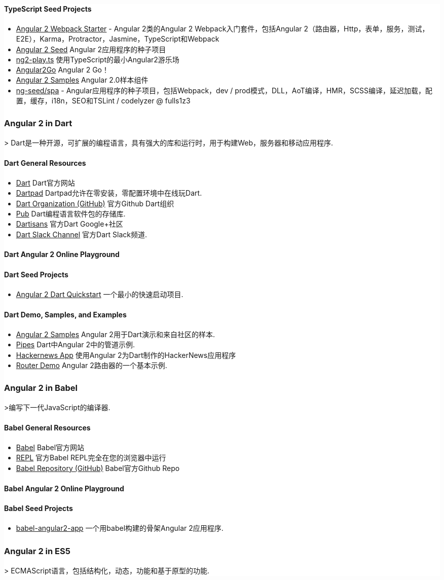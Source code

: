 #### TypeScript Seed Projects
* [Angular 2 Webpack Starter](https://angularclass.com/angular2-webpack-starter#awesome-angular2) -  Angular 2类的Angular 2 Webpack入门套件，包括Angular 2（路由器，Http，表单，服务，测试，E2E），Karma，Protractor，Jasmine，TypeScript和Webpack
* [Angular 2 Seed](http://mgechev.github.io/angular2-seed#awesome-angular2) Angular 2应用程序的种子项目
* [ng2-play.ts](https://github.com/pkozlowski-opensource/ng2-play.ts#awesome-angular2) 使用TypeScript的最小Angular2游乐场
* [Angular2Go](https://github.com/johnpapa/angular2-go#awesome-angular2) Angular 2 Go！
* [Angular 2 Samples](https://github.com/thelgevold/angular-2-samples) Angular 2.0样本组件
* [ng-seed/spa](https://github.com/ng-seed/spa) -  Angular应用程序的种子项目，包括Webpack，dev / prod模式，DLL，AoT编译，HMR，SCSS编译，延迟加载，配置，缓存，i18n，SEO和TSLint / codelyzer @ fulls1z3

### Angular 2 in Dart
&gt; Dart是一种开源，可扩展的编程语言，具有强大的库和运行时，用于构建Web，服务器和移动应用程序.

#### Dart General Resources
* [Dart](https://www.dartlang.org/) Dart官方网站
* [Dartpad](https://dartpad.dartlang.org/) Dartpad允许在零安装，零配置环境中在线玩Dart.
* [Dart Organization (GitHub)](https://github.com/dart-lang) 官方Github Dart组织
* [Pub](https://pub.dartlang.org/) Dart编程语言软件包的存储库.
* [Dartisans](https://plus.google.com/communities/114566943291919232850) 官方Dart Google+社区
* [Dart Slack Channel](https://dartlang-slack.herokuapp.com/) 官方Dart Slack频道.

#### Dart Angular 2 Online Playground

#### Dart Seed Projects
* [Angular 2 Dart Quickstart](https://github.com/andresaraujo/ng2_dart_quickstart) 一个最小的快速启动项目.

#### Dart Demo, Samples, and Examples
* [Angular 2 Samples](https://github.com/ng2-dart-samples) Angular 2用于Dart演示和来自社区的样本.
* [Pipes](https://github.com/ng2-dart-samples/pipes) Dart中Angular 2中的管道示例.
* [Hackernews App](https://github.com/andresaraujo/ng2_hackernews) 使用Angular 2为Dart制作的HackerNews应用程序
* [Router Demo](https://github.com/andresaraujo/ng2_dart_router_demo) Angular 2路由器的一个基本示例.

### Angular 2 in Babel
&gt;编写下一代JavaScript的编译器.

#### Babel General Resources
* [Babel](https://babeljs.io/) Babel官方网站
* [REPL](https://babeljs.io/repl/) 官方Babel REPL完全在您的浏览器中运行
* [Babel Repository (GitHub)](https://github.com/babel/babel) Babel官方Github Repo

#### Babel Angular 2 Online Playground

#### Babel Seed Projects
* [babel-angular2-app](https://github.com/shuhei/babel-angular2-app) 一个用babel构建的骨架Angular 2应用程序.

### Angular 2 in ES5
&gt; ECMAScript语言，包括结构化，动态，功能和基于原型的功能.
